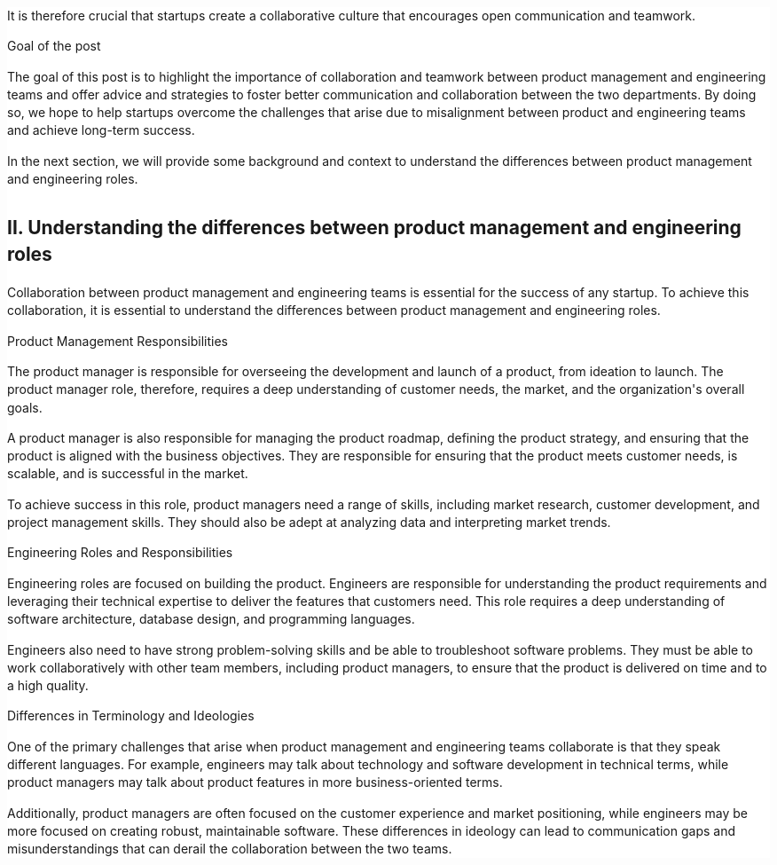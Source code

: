 It is therefore crucial that startups create a collaborative culture that encourages open communication and teamwork.

Goal of the post

The goal of this post is to highlight the importance of collaboration and teamwork between product management and engineering teams and offer advice and strategies to foster better communication and collaboration between the two departments. By doing so, we hope to help startups overcome the challenges that arise due to misalignment between product and engineering teams and achieve long-term success. 

In the next section, we will provide some background and context to understand the differences between product management and engineering roles.

## II. Understanding the differences between product management and engineering roles

Collaboration between product management and engineering teams is essential for the success of any startup. To achieve this collaboration, it is essential to understand the differences between product management and engineering roles.

Product Management Responsibilities

The product manager is responsible for overseeing the development and launch of a product, from ideation to launch. The product manager role, therefore, requires a deep understanding of customer needs, the market, and the organization's overall goals. 

A product manager is also responsible for managing the product roadmap, defining the product strategy, and ensuring that the product is aligned with the business objectives. They are responsible for ensuring that the product meets customer needs, is scalable, and is successful in the market.

To achieve success in this role, product managers need a range of skills, including market research, customer development, and project management skills. They should also be adept at analyzing data and interpreting market trends.

Engineering Roles and Responsibilities

Engineering roles are focused on building the product. Engineers are responsible for understanding the product requirements and leveraging their technical expertise to deliver the features that customers need. This role requires a deep understanding of software architecture, database design, and programming languages.

Engineers also need to have strong problem-solving skills and be able to troubleshoot software problems. They must be able to work collaboratively with other team members, including product managers, to ensure that the product is delivered on time and to a high quality.

Differences in Terminology and Ideologies

One of the primary challenges that arise when product management and engineering teams collaborate is that they speak different languages. For example, engineers may talk about technology and software development in technical terms, while product managers may talk about product features in more business-oriented terms.

Additionally, product managers are often focused on the customer experience and market positioning, while engineers may be more focused on creating robust, maintainable software. These differences in ideology can lead to communication gaps and misunderstandings that can derail the collaboration between the two teams.
